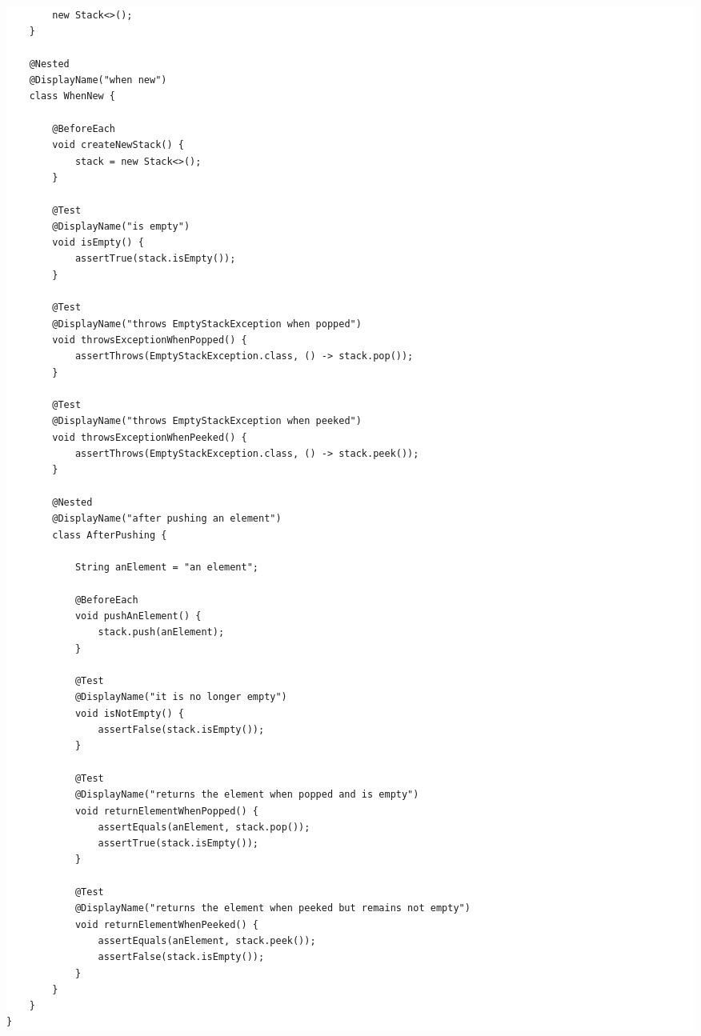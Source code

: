 ```
        new Stack<>();
    }

    @Nested
    @DisplayName("when new")
    class WhenNew {

        @BeforeEach
        void createNewStack() {
            stack = new Stack<>();
        }

        @Test
        @DisplayName("is empty")
        void isEmpty() {
            assertTrue(stack.isEmpty());
        }

        @Test
        @DisplayName("throws EmptyStackException when popped")
        void throwsExceptionWhenPopped() {
            assertThrows(EmptyStackException.class, () -> stack.pop());
        }

        @Test
        @DisplayName("throws EmptyStackException when peeked")
        void throwsExceptionWhenPeeked() {
            assertThrows(EmptyStackException.class, () -> stack.peek());
        }

        @Nested
        @DisplayName("after pushing an element")
        class AfterPushing {

            String anElement = "an element";

            @BeforeEach
            void pushAnElement() {
                stack.push(anElement);
            }

            @Test
            @DisplayName("it is no longer empty")
            void isNotEmpty() {
                assertFalse(stack.isEmpty());
            }

            @Test
            @DisplayName("returns the element when popped and is empty")
            void returnElementWhenPopped() {
                assertEquals(anElement, stack.pop());
                assertTrue(stack.isEmpty());
            }

            @Test
            @DisplayName("returns the element when peeked but remains not empty")
            void returnElementWhenPeeked() {
                assertEquals(anElement, stack.peek());
                assertFalse(stack.isEmpty());
            }
        }
    }
}
```